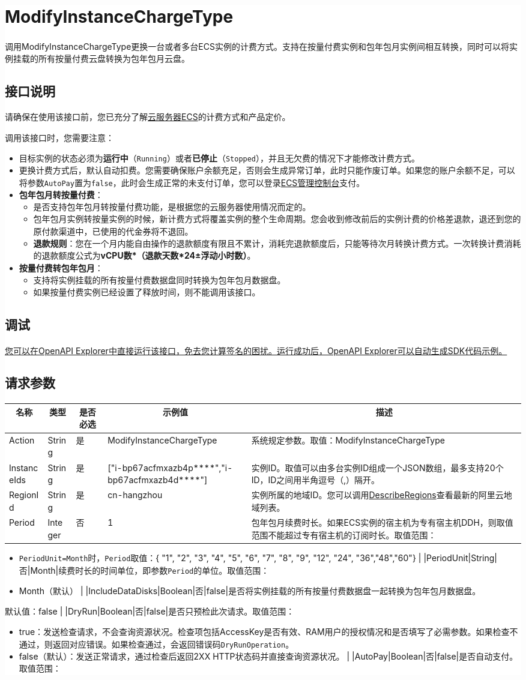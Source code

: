 # ModifyInstanceChargeType

调用ModifyInstanceChargeType更换一台或者多台ECS实例的计费方式。支持在按量付费实例和包年包月实例间相互转换，同时可以将实例挂载的所有按量付费云盘转换为包年包月云盘。

## 接口说明

请确保在使用该接口前，您已充分了解[云服务器ECS](https://www.alibabacloud.com/product/ecs#pricing)的计费方式和产品定价。

调用该接口时，您需要注意：

-   目标实例的状态必须为**运行中**（`Running`）或者**已停止**（`Stopped`），并且无欠费的情况下才能修改计费方式。
-   更换计费方式后，默认自动扣费。您需要确保账户余额充足，否则会生成异常订单，此时只能作废订单。如果您的账户余额不足，可以将参数`AutoPay`置为`false`，此时会生成正常的未支付订单，您可以登录[ECS管理控制台](https://ecs.console.aliyun.com/)支付。
-   **包年包月转按量付费**：
    -   是否支持包年包月转按量付费功能，是根据您的云服务器使用情况而定的。
    -   包年包月实例转按量实例的时候，新计费方式将覆盖实例的整个生命周期。您会收到修改前后的实例计费的价格差退款，退还到您的原付款渠道中，已使用的代金券将不退回。
    -   **退款规则**：您在一个月内能自由操作的退款额度有限且不累计，消耗完退款额度后，只能等待次月转换计费方式。一次转换计费消耗的退款额度公式为**vCPU数\*（退款天数\*24±浮动小时数）**。
-   **按量付费转包年包月**：
    -   支持将实例挂载的所有按量付费数据盘同时转换为包年包月数据盘。
    -   如果按量付费实例已经设置了释放时间，则不能调用该接口。

## 调试

[您可以在OpenAPI Explorer中直接运行该接口，免去您计算签名的困扰。运行成功后，OpenAPI Explorer可以自动生成SDK代码示例。](https://api.aliyun.com/#product=Ecs&api=ModifyInstanceChargeType&type=RPC&version=2014-05-26)

## 请求参数

|名称|类型|是否必选|示例值|描述|
|--|--|----|---|--|
|Action|String|是|ModifyInstanceChargeType|系统规定参数。取值：ModifyInstanceChargeType |
|InstanceIds|String|是|\["i-bp67acfmxazb4p\*\*\*\*","i-bp67acfmxazb4d\*\*\*\*"\]|实例ID。取值可以由多台实例ID组成一个JSON数组，最多支持20个ID，ID之间用半角逗号（,）隔开。 |
|RegionId|String|是|cn-hangzhou|实例所属的地域ID。您可以调用[DescribeRegions](~~25609~~)查看最新的阿里云地域列表。 |
|Period|Integer|否|1|包年包月续费时长。如果ECS实例的宿主机为专有宿主机DDH，则取值范围不能超过专有宿主机的订阅时长。取值范围：

 -   `PeriodUnit=Month`时，`Period`取值：\{ "1", "2", "3", "4", "5", "6", "7", "8", "9", "12", "24", "36","48","60"\} |
|PeriodUnit|String|否|Month|续费时长的时间单位，即参数`Period`的单位。取值范围：

 -   Month（默认） |
|IncludeDataDisks|Boolean|否|false|是否将实例挂载的所有按量付费数据盘一起转换为包年包月数据盘。

 默认值：false |
|DryRun|Boolean|否|false|是否只预检此次请求。取值范围：

 -   true：发送检查请求，不会查询资源状况。检查项包括AccessKey是否有效、RAM用户的授权情况和是否填写了必需参数。如果检查不通过，则返回对应错误。如果检查通过，会返回错误码`DryRunOperation`。
-   false（默认）：发送正常请求，通过检查后返回2XX HTTP状态码并直接查询资源状况。 |
|AutoPay|Boolean|否|false|是否自动支付。取值范围：
